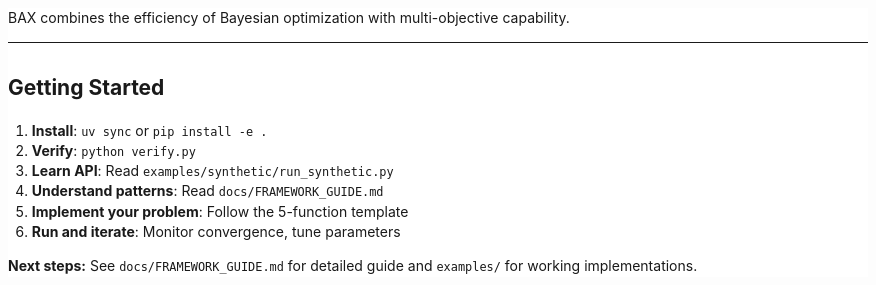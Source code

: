 BAX combines the efficiency of Bayesian optimization with multi-objective capability.

---

## Getting Started

1. **Install**: `uv sync` or `pip install -e .`
2. **Verify**: `python verify.py`
3. **Learn API**: Read `examples/synthetic/run_synthetic.py`
4. **Understand patterns**: Read `docs/FRAMEWORK_GUIDE.md`
5. **Implement your problem**: Follow the 5-function template
6. **Run and iterate**: Monitor convergence, tune parameters

**Next steps:** See `docs/FRAMEWORK_GUIDE.md` for detailed guide and `examples/` for working implementations.
